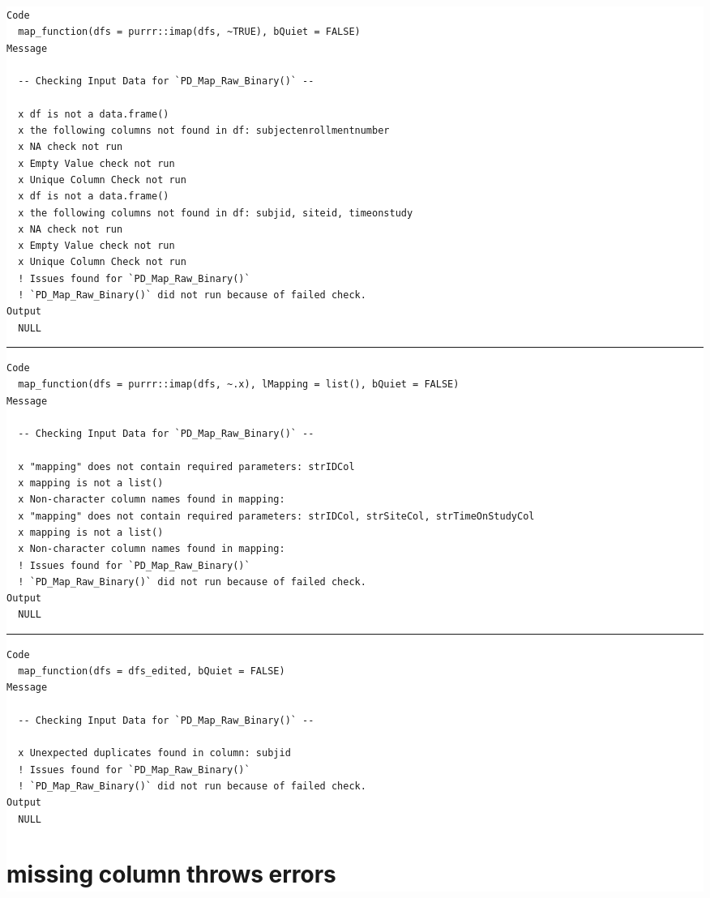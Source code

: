 
    Code
      map_function(dfs = purrr::imap(dfs, ~TRUE), bQuiet = FALSE)
    Message
      
      -- Checking Input Data for `PD_Map_Raw_Binary()` --
      
      x df is not a data.frame()
      x the following columns not found in df: subjectenrollmentnumber
      x NA check not run
      x Empty Value check not run
      x Unique Column Check not run
      x df is not a data.frame()
      x the following columns not found in df: subjid, siteid, timeonstudy
      x NA check not run
      x Empty Value check not run
      x Unique Column Check not run
      ! Issues found for `PD_Map_Raw_Binary()`
      ! `PD_Map_Raw_Binary()` did not run because of failed check.
    Output
      NULL

---

    Code
      map_function(dfs = purrr::imap(dfs, ~.x), lMapping = list(), bQuiet = FALSE)
    Message
      
      -- Checking Input Data for `PD_Map_Raw_Binary()` --
      
      x "mapping" does not contain required parameters: strIDCol
      x mapping is not a list()
      x Non-character column names found in mapping: 
      x "mapping" does not contain required parameters: strIDCol, strSiteCol, strTimeOnStudyCol
      x mapping is not a list()
      x Non-character column names found in mapping: 
      ! Issues found for `PD_Map_Raw_Binary()`
      ! `PD_Map_Raw_Binary()` did not run because of failed check.
    Output
      NULL

---

    Code
      map_function(dfs = dfs_edited, bQuiet = FALSE)
    Message
      
      -- Checking Input Data for `PD_Map_Raw_Binary()` --
      
      x Unexpected duplicates found in column: subjid
      ! Issues found for `PD_Map_Raw_Binary()`
      ! `PD_Map_Raw_Binary()` did not run because of failed check.
    Output
      NULL

# missing column throws errors
